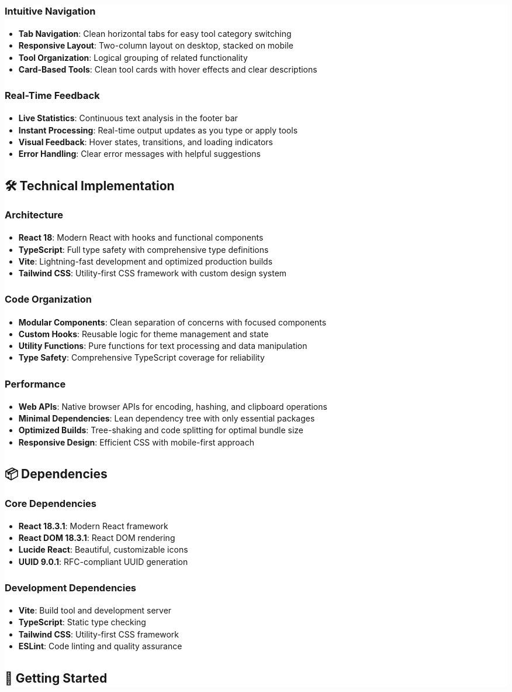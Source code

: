 ### Intuitive Navigation
- **Tab Navigation**: Clean horizontal tabs for easy tool category switching
- **Responsive Layout**: Two-column layout on desktop, stacked on mobile
- **Tool Organization**: Logical grouping of related functionality
- **Card-Based Tools**: Clean tool cards with hover effects and clear descriptions

### Real-Time Feedback
- **Live Statistics**: Continuous text analysis in the footer bar
- **Instant Processing**: Real-time output updates as you type or apply tools
- **Visual Feedback**: Hover states, transitions, and loading indicators
- **Error Handling**: Clear error messages with helpful suggestions

## 🛠 Technical Implementation

### Architecture
- **React 18**: Modern React with hooks and functional components
- **TypeScript**: Full type safety with comprehensive type definitions
- **Vite**: Lightning-fast development and optimized production builds
- **Tailwind CSS**: Utility-first CSS framework with custom design system

### Code Organization
- **Modular Components**: Clean separation of concerns with focused components
- **Custom Hooks**: Reusable logic for theme management and state
- **Utility Functions**: Pure functions for text processing and data manipulation
- **Type Safety**: Comprehensive TypeScript coverage for reliability

### Performance
- **Web APIs**: Native browser APIs for encoding, hashing, and clipboard operations
- **Minimal Dependencies**: Lean dependency tree with only essential packages
- **Optimized Builds**: Tree-shaking and code splitting for optimal bundle size
- **Responsive Design**: Efficient CSS with mobile-first approach

## 📦 Dependencies

### Core Dependencies
- **React 18.3.1**: Modern React framework
- **React DOM 18.3.1**: React DOM rendering
- **Lucide React**: Beautiful, customizable icons
- **UUID 9.0.1**: RFC-compliant UUID generation

### Development Dependencies
- **Vite**: Build tool and development server
- **TypeScript**: Static type checking
- **Tailwind CSS**: Utility-first CSS framework
- **ESLint**: Code linting and quality assurance

## 🚀 Getting Started
